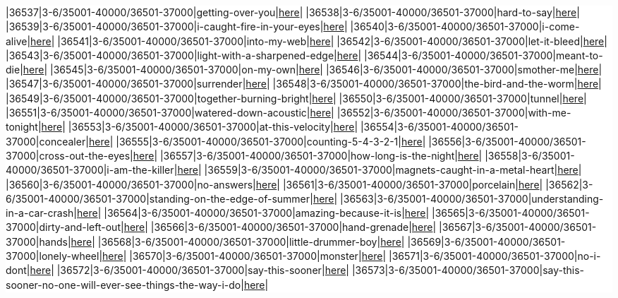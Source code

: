 |36537|3-6/35001-40000/36501-37000|getting-over-you|[here](https://cdn.jsdelivr.net/gh/guitarchord/c3-6/35001-40000/36501-37000/getting-over-you.webp)|
|36538|3-6/35001-40000/36501-37000|hard-to-say|[here](https://cdn.jsdelivr.net/gh/guitarchord/c3-6/35001-40000/36501-37000/hard-to-say.webp)|
|36539|3-6/35001-40000/36501-37000|i-caught-fire-in-your-eyes|[here](https://cdn.jsdelivr.net/gh/guitarchord/c3-6/35001-40000/36501-37000/i-caught-fire-in-your-eyes.webp)|
|36540|3-6/35001-40000/36501-37000|i-come-alive|[here](https://cdn.jsdelivr.net/gh/guitarchord/c3-6/35001-40000/36501-37000/i-come-alive.webp)|
|36541|3-6/35001-40000/36501-37000|into-my-web|[here](https://cdn.jsdelivr.net/gh/guitarchord/c3-6/35001-40000/36501-37000/into-my-web.webp)|
|36542|3-6/35001-40000/36501-37000|let-it-bleed|[here](https://cdn.jsdelivr.net/gh/guitarchord/c3-6/35001-40000/36501-37000/let-it-bleed.webp)|
|36543|3-6/35001-40000/36501-37000|light-with-a-sharpened-edge|[here](https://cdn.jsdelivr.net/gh/guitarchord/c3-6/35001-40000/36501-37000/light-with-a-sharpened-edge.webp)|
|36544|3-6/35001-40000/36501-37000|meant-to-die|[here](https://cdn.jsdelivr.net/gh/guitarchord/c3-6/35001-40000/36501-37000/meant-to-die.webp)|
|36545|3-6/35001-40000/36501-37000|on-my-own|[here](https://cdn.jsdelivr.net/gh/guitarchord/c3-6/35001-40000/36501-37000/on-my-own.webp)|
|36546|3-6/35001-40000/36501-37000|smother-me|[here](https://cdn.jsdelivr.net/gh/guitarchord/c3-6/35001-40000/36501-37000/smother-me.webp)|
|36547|3-6/35001-40000/36501-37000|surrender|[here](https://cdn.jsdelivr.net/gh/guitarchord/c3-6/35001-40000/36501-37000/surrender.webp)|
|36548|3-6/35001-40000/36501-37000|the-bird-and-the-worm|[here](https://cdn.jsdelivr.net/gh/guitarchord/c3-6/35001-40000/36501-37000/the-bird-and-the-worm.webp)|
|36549|3-6/35001-40000/36501-37000|together-burning-bright|[here](https://cdn.jsdelivr.net/gh/guitarchord/c3-6/35001-40000/36501-37000/together-burning-bright.webp)|
|36550|3-6/35001-40000/36501-37000|tunnel|[here](https://cdn.jsdelivr.net/gh/guitarchord/c3-6/35001-40000/36501-37000/tunnel.webp)|
|36551|3-6/35001-40000/36501-37000|watered-down-acoustic|[here](https://cdn.jsdelivr.net/gh/guitarchord/c3-6/35001-40000/36501-37000/watered-down-acoustic.webp)|
|36552|3-6/35001-40000/36501-37000|with-me-tonight|[here](https://cdn.jsdelivr.net/gh/guitarchord/c3-6/35001-40000/36501-37000/with-me-tonight.webp)|
|36553|3-6/35001-40000/36501-37000|at-this-velocity|[here](https://cdn.jsdelivr.net/gh/guitarchord/c3-6/35001-40000/36501-37000/at-this-velocity.webp)|
|36554|3-6/35001-40000/36501-37000|concealer|[here](https://cdn.jsdelivr.net/gh/guitarchord/c3-6/35001-40000/36501-37000/concealer.webp)|
|36555|3-6/35001-40000/36501-37000|counting-5-4-3-2-1|[here](https://cdn.jsdelivr.net/gh/guitarchord/c3-6/35001-40000/36501-37000/counting-5-4-3-2-1.webp)|
|36556|3-6/35001-40000/36501-37000|cross-out-the-eyes|[here](https://cdn.jsdelivr.net/gh/guitarchord/c3-6/35001-40000/36501-37000/cross-out-the-eyes.webp)|
|36557|3-6/35001-40000/36501-37000|how-long-is-the-night|[here](https://cdn.jsdelivr.net/gh/guitarchord/c3-6/35001-40000/36501-37000/how-long-is-the-night.webp)|
|36558|3-6/35001-40000/36501-37000|i-am-the-killer|[here](https://cdn.jsdelivr.net/gh/guitarchord/c3-6/35001-40000/36501-37000/i-am-the-killer.webp)|
|36559|3-6/35001-40000/36501-37000|magnets-caught-in-a-metal-heart|[here](https://cdn.jsdelivr.net/gh/guitarchord/c3-6/35001-40000/36501-37000/magnets-caught-in-a-metal-heart.webp)|
|36560|3-6/35001-40000/36501-37000|no-answers|[here](https://cdn.jsdelivr.net/gh/guitarchord/c3-6/35001-40000/36501-37000/no-answers.webp)|
|36561|3-6/35001-40000/36501-37000|porcelain|[here](https://cdn.jsdelivr.net/gh/guitarchord/c3-6/35001-40000/36501-37000/porcelain.webp)|
|36562|3-6/35001-40000/36501-37000|standing-on-the-edge-of-summer|[here](https://cdn.jsdelivr.net/gh/guitarchord/c3-6/35001-40000/36501-37000/standing-on-the-edge-of-summer.webp)|
|36563|3-6/35001-40000/36501-37000|understanding-in-a-car-crash|[here](https://cdn.jsdelivr.net/gh/guitarchord/c3-6/35001-40000/36501-37000/understanding-in-a-car-crash.webp)|
|36564|3-6/35001-40000/36501-37000|amazing-because-it-is|[here](https://cdn.jsdelivr.net/gh/guitarchord/c3-6/35001-40000/36501-37000/amazing-because-it-is.webp)|
|36565|3-6/35001-40000/36501-37000|dirty-and-left-out|[here](https://cdn.jsdelivr.net/gh/guitarchord/c3-6/35001-40000/36501-37000/dirty-and-left-out.webp)|
|36566|3-6/35001-40000/36501-37000|hand-grenade|[here](https://cdn.jsdelivr.net/gh/guitarchord/c3-6/35001-40000/36501-37000/hand-grenade.webp)|
|36567|3-6/35001-40000/36501-37000|hands|[here](https://cdn.jsdelivr.net/gh/guitarchord/c3-6/35001-40000/36501-37000/hands.webp)|
|36568|3-6/35001-40000/36501-37000|little-drummer-boy|[here](https://cdn.jsdelivr.net/gh/guitarchord/c3-6/35001-40000/36501-37000/little-drummer-boy.webp)|
|36569|3-6/35001-40000/36501-37000|lonely-wheel|[here](https://cdn.jsdelivr.net/gh/guitarchord/c3-6/35001-40000/36501-37000/lonely-wheel.webp)|
|36570|3-6/35001-40000/36501-37000|monster|[here](https://cdn.jsdelivr.net/gh/guitarchord/c3-6/35001-40000/36501-37000/monster.webp)|
|36571|3-6/35001-40000/36501-37000|no-i-dont|[here](https://cdn.jsdelivr.net/gh/guitarchord/c3-6/35001-40000/36501-37000/no-i-dont.webp)|
|36572|3-6/35001-40000/36501-37000|say-this-sooner|[here](https://cdn.jsdelivr.net/gh/guitarchord/c3-6/35001-40000/36501-37000/say-this-sooner.webp)|
|36573|3-6/35001-40000/36501-37000|say-this-sooner-no-one-will-ever-see-things-the-way-i-do|[here](https://cdn.jsdelivr.net/gh/guitarchord/c3-6/35001-40000/36501-37000/say-this-sooner-no-one-will-ever-see-things-the-way-i-do.webp)|